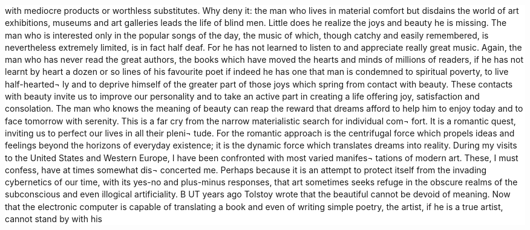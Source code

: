 with mediocre products or worthless
substitutes.
Why deny it: the man who lives in
material comfort but disdains the
world of art exhibitions, museums and
art galleries leads the life of blind
men. Little does he realize the joys
and beauty he is missing.
The man who is interested only in
the popular songs of the day, the
music of which, though catchy and
easily remembered, is nevertheless
extremely limited, is in fact half deaf.
For he has not learned to listen to and
appreciate really great music.
Again, the man who has never read
the great authors, the books which
have moved the hearts and minds of
millions of readers, if he has not
learnt by heart a dozen or so lines
of his favourite poet if indeed he has
one that man is condemned to
spiritual poverty, to live half-hearted¬
ly and to deprive himself of the greater
part of those joys which spring from
contact with beauty.
These contacts with beauty invite us
to improve our personality and to take
an active part in creating a life offering
joy, satisfaction and consolation. The
man who knows the meaning of beauty
can reap the reward that dreams afford
to help him to enjoy today and to face
tomorrow with serenity.
This is a far cry from the narrow
materialistic search for individual com¬
fort. It is a romantic quest, inviting us
to perfect our lives in all their pleni¬
tude. For the romantic approach is
the centrifugal force which propels
ideas and feelings beyond the horizons
of everyday existence; it is the dynamic
force which translates dreams into
reality.
During my visits to the United States
and Western Europe, I have been
confronted with most varied manifes¬
tations of modern art. These, I must
confess, have at times somewhat dis¬
concerted me. Perhaps because it is
an attempt to protect itself from the
invading cybernetics of our time, with
its yes-no and plus-minus responses,
that art sometimes seeks refuge in
the obscure realms of the subconscious
and even illogical artificiality.
B
UT years ago Tolstoy
wrote that the beautiful cannot be
devoid of meaning. Now that the
electronic computer is capable of
translating a book and even of writing
simple poetry, the artist, if he is a
true artist, cannot stand by with his